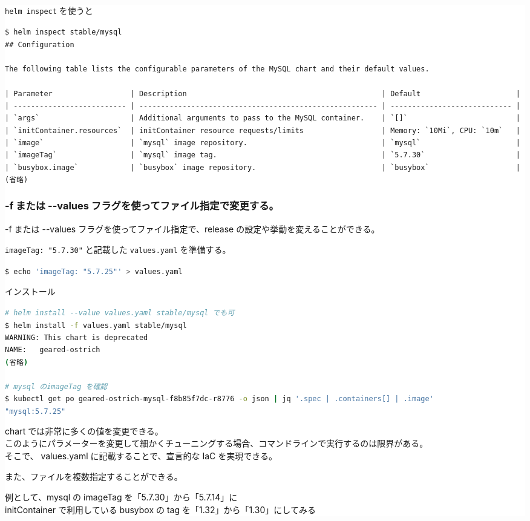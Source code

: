 `helm inspect` を使うと

```
$ helm inspect stable/mysql
## Configuration

The following table lists the configurable parameters of the MySQL chart and their default values.

| Parameter                  | Description                                             | Default                      |
| -------------------------- | ------------------------------------------------------- | ---------------------------- |
| `args`                     | Additional arguments to pass to the MySQL container.    | `[]`                         |
| `initContainer.resources`  | initContainer resource requests/limits                  | Memory: `10Mi`, CPU: `10m`   |
| `image`                    | `mysql` image repository.                               | `mysql`                      |
| `imageTag`                 | `mysql` image tag.                                      | `5.7.30`                     |
| `busybox.image`            | `busybox` image repository.                             | `busybox`                    |
(省略)
```

### -f または --values フラグを使ってファイル指定で変更する。

-f または --values フラグを使ってファイル指定で、release の設定や挙動を変えることができる。

`imageTag: "5.7.30"` と記載した `values.yaml` を準備する。

```sh
$ echo 'imageTag: "5.7.25"' > values.yaml
```

インストール

```sh
# helm install --value values.yaml stable/mysql でも可
$ helm install -f values.yaml stable/mysql
WARNING: This chart is deprecated
NAME:   geared-ostrich
(省略)

# mysql のimageTag を確認
$ kubectl get po geared-ostrich-mysql-f8b85f7dc-r8776 -o json | jq '.spec | .containers[] | .image'
"mysql:5.7.25"
```

chart では非常に多くの値を変更できる。  
このようにパラメーターを変更して細かくチューニングする場合、コマンドラインで実行するのは限界がある。  
そこで、 values.yaml に記載することで、宣言的な IaC を実現できる。

また、ファイルを複数指定することができる。

例として、mysql の imageTag を「5.7.30」から「5.7.14」に  
initContainer で利用している busybox の tag を「1.32」から「1.30」にしてみる
